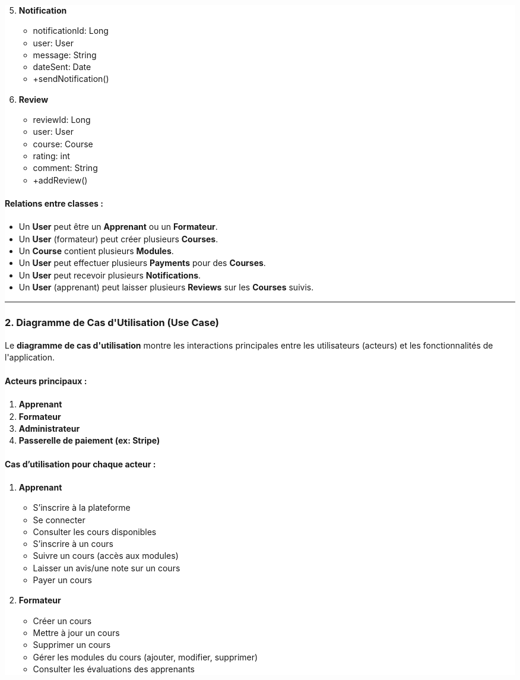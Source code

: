 5. **Notification**
   - notificationId: Long
   - user: User
   - message: String
   - dateSent: Date
   - +sendNotification()

6. **Review**
   - reviewId: Long
   - user: User
   - course: Course
   - rating: int
   - comment: String
   - +addReview()

#### **Relations entre classes :**
- Un **User** peut être un **Apprenant** ou un **Formateur**.
- Un **User** (formateur) peut créer plusieurs **Courses**.
- Un **Course** contient plusieurs **Modules**.
- Un **User** peut effectuer plusieurs **Payments** pour des **Courses**.
- Un **User** peut recevoir plusieurs **Notifications**.
- Un **User** (apprenant) peut laisser plusieurs **Reviews** sur les **Courses** suivis.

---

### **2. Diagramme de Cas d'Utilisation (Use Case)**

Le **diagramme de cas d'utilisation** montre les interactions principales entre les utilisateurs (acteurs) et les fonctionnalités de l'application.

#### **Acteurs principaux :**
1. **Apprenant**
2. **Formateur**
3. **Administrateur**
4. **Passerelle de paiement (ex: Stripe)**

#### **Cas d’utilisation pour chaque acteur :**

1. **Apprenant**
   - S’inscrire à la plateforme
   - Se connecter
   - Consulter les cours disponibles
   - S’inscrire à un cours
   - Suivre un cours (accès aux modules)
   - Laisser un avis/une note sur un cours
   - Payer un cours

2. **Formateur**
   - Créer un cours
   - Mettre à jour un cours
   - Supprimer un cours
   - Gérer les modules du cours (ajouter, modifier, supprimer)
   - Consulter les évaluations des apprenants
